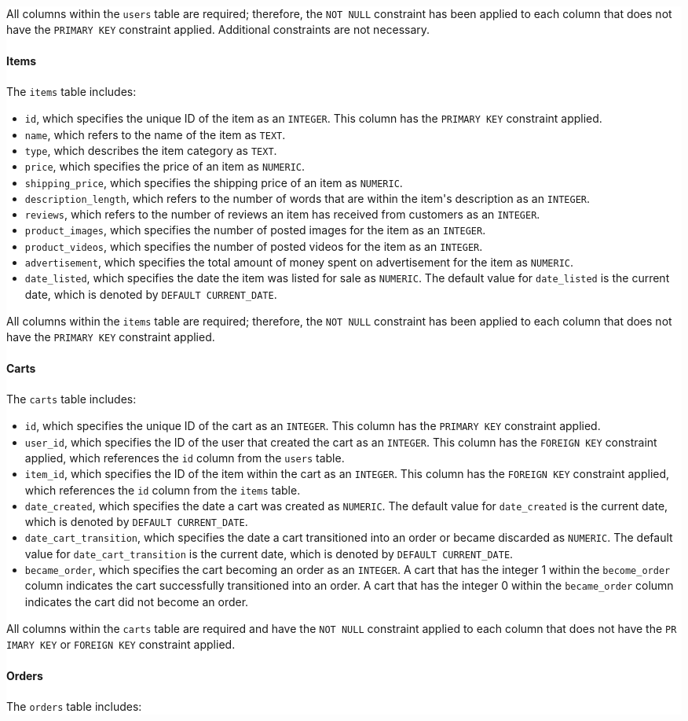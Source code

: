 All columns within the `users` table are required; therefore, the `NOT NULL` constraint has been applied to each column that does not have the `PRIMARY KEY` constraint applied. Additional constraints are not necessary.

#### Items

The `items` table includes:

* `id`, which specifies the unique ID of the item as an `INTEGER`. This column has the `PRIMARY KEY` constraint applied.
* `name`, which refers to the name of the item as `TEXT`.
* `type`, which describes the item category as `TEXT`.
* `price`, which specifies the price of an item as `NUMERIC`.
* `shipping_price`, which specifies the shipping price of an item as `NUMERIC`.
* `description_length`, which refers to the number of words that are within the item's description as an `INTEGER`.
* `reviews`, which refers to the number of reviews an item has received from customers as an `INTEGER`.
* `product_images`, which specifies the number of posted images for the item as an `INTEGER`.
* `product_videos`, which specifies the number of posted videos for the item as an `INTEGER`.
* `advertisement`, which specifies the total amount of money spent on advertisement for the item as `NUMERIC`.
* `date_listed`, which specifies the date the item was listed for sale as `NUMERIC`. The default value for `date_listed` is the current date, which is denoted by `DEFAULT CURRENT_DATE`.

All columns within the `items` table are required; therefore, the `NOT NULL` constraint has been applied to each column that does not have the `PRIMARY KEY` constraint applied.

#### Carts

The `carts` table includes:

* `id`, which specifies the unique ID of the cart as an `INTEGER`. This column has the `PRIMARY KEY` constraint applied.
* `user_id`, which specifies the ID of the user that created the cart as an `INTEGER`. This column has the `FOREIGN KEY` constraint applied, which references the `id` column from the `users` table.
* `item_id`, which specifies the ID of the item within the cart as an `INTEGER`. This column has the `FOREIGN KEY` constraint applied, which references the `id` column from the `items` table.
* `date_created`, which specifies the date a cart was created as `NUMERIC`. The default value for `date_created` is the current date, which is denoted by `DEFAULT CURRENT_DATE`.
* `date_cart_transition`, which specifies the date a cart transitioned into an order or became discarded as `NUMERIC`. The default value for `date_cart_transition` is the current date, which is denoted by `DEFAULT CURRENT_DATE`.
* `became_order`, which specifies the cart becoming an order as an `INTEGER`. A cart that has the integer 1 within the `become_order` column indicates the cart successfully transitioned into an order. A cart that has the integer 0 within the `became_order` column indicates the cart did not become an order.

All columns within the `carts` table are required and have the `NOT NULL` constraint applied to each column that does not have the `PRIMARY KEY` or `FOREIGN KEY` constraint applied.

#### Orders

The `orders` table includes:
